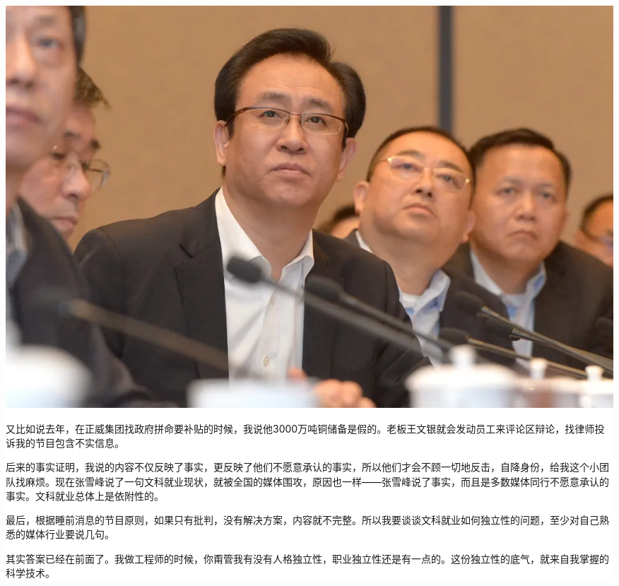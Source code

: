 ![](/images/btnews/btnews/0601_0700/0682/0682_16.webp)

又比如说去年，在正威集团找政府拼命要补贴的时候，我说他3000万吨铜储备是假的。老板王文银就会发动员工来评论区辩论，找律师投诉我的节目包含不实信息。

后来的事实证明，我说的内容不仅反映了事实，更反映了他们不愿意承认的事实，所以他们才会不顾一切地反击，自降身份，给我这个小团队找麻烦。现在张雪峰说了一句文科就业现状，就被全国的媒体围攻，原因也一样——张雪峰说了事实，而且是多数媒体同行不愿意承认的事实。文科就业总体上是依附性的。

最后，根据睡前消息的节目原则，如果只有批判，没有解决方案，内容就不完整。所以我要谈谈文科就业如何独立性的问题，至少对自己熟悉的媒体行业要说几句。

其实答案已经在前面了。我做工程师的时候，你甭管我有没有人格独立性，职业独立性还是有一点的。这份独立性的底气，就来自我掌握的科学技术。

